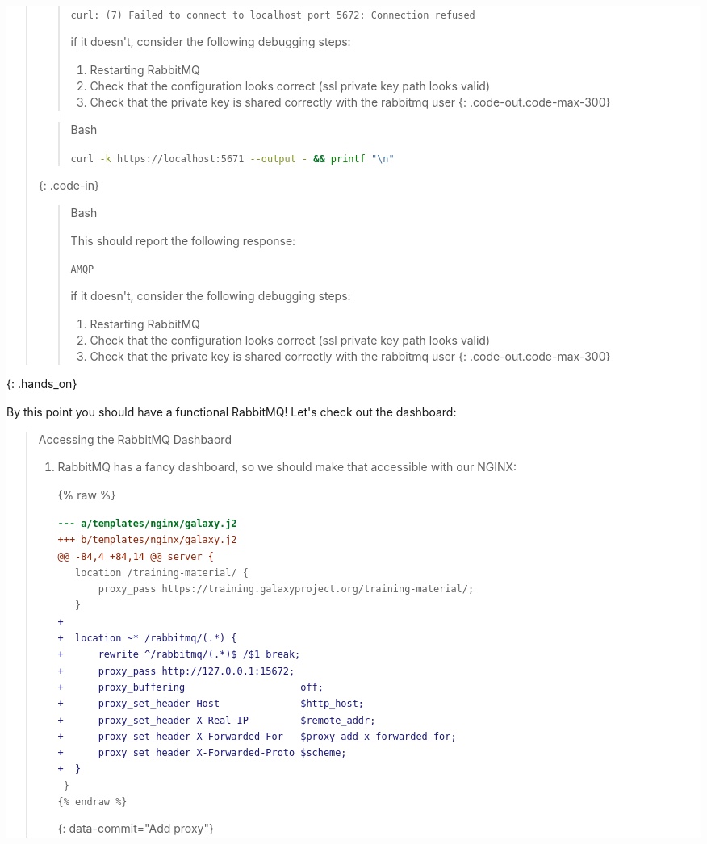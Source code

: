 >    >
>    > ```console
>    > curl: (7) Failed to connect to localhost port 5672: Connection refused
>    > ```
>    >
>    > if it doesn't, consider the following debugging steps:
>    >
>    > 1. Restarting RabbitMQ
>    > 2. Check that the configuration looks correct (ssl private key path looks valid)
>    > 3. Check that the private key is shared correctly with the rabbitmq user
>    {: .code-out.code-max-300}
>
>    > <code-in-title>Bash</code-in-title>
>    > ```bash
>    > curl -k https://localhost:5671 --output - && printf "\n"
>    > ```
>    {: .code-in}
>
>    > <code-out-title>Bash</code-out-title>
>    >
>    > This should report the following response:
>    >
>    > ```console
>    > AMQP
>    > ```
>    >
>    > if it doesn't, consider the following debugging steps:
>    >
>    > 1. Restarting RabbitMQ
>    > 2. Check that the configuration looks correct (ssl private key path looks valid)
>    > 3. Check that the private key is shared correctly with the rabbitmq user
>    {: .code-out.code-max-300}
>
{: .hands_on}

By this point you should have a functional RabbitMQ! Let's check out the dashboard:

> <hands-on-title>Accessing the RabbitMQ Dashbaord</hands-on-title>
>
> 1. RabbitMQ has a fancy dashboard, so we should make that accessible with our NGINX:
>
>    {% raw %}
>    ```diff
>    --- a/templates/nginx/galaxy.j2
>    +++ b/templates/nginx/galaxy.j2
>    @@ -84,4 +84,14 @@ server {
>     	location /training-material/ {
>     		proxy_pass https://training.galaxyproject.org/training-material/;
>     	}
>    +
>    +	location ~* /rabbitmq/(.*) {
>    +		rewrite ^/rabbitmq/(.*)$ /$1 break;
>    +		proxy_pass http://127.0.0.1:15672;
>    +		proxy_buffering                    off;
>    +		proxy_set_header Host              $http_host;
>    +		proxy_set_header X-Real-IP         $remote_addr;
>    +		proxy_set_header X-Forwarded-For   $proxy_add_x_forwarded_for;
>    +		proxy_set_header X-Forwarded-Proto $scheme;
>    +	}
>     }
>    {% endraw %}
>    ```
>    {: data-commit="Add proxy"}
>